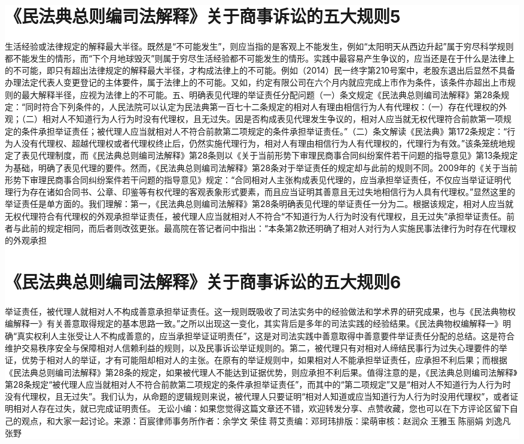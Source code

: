 # 《民法典总则编司法解释》关于商事诉讼的五大规则5

生活经验或法律规定的解释最大半径。既然是“不可能发生”，则应当指的是客观上不能发生，例如“太阳明天从西边升起”属于穷尽科学规则都不能发生的情形，而“下个月地球毁灭”则属于穷尽生活经验都不可能发生的情形。实践中最容易产生争议的，应当还是在于什么是法律上的不可能，即只有超出法律规定的解释最大半径，才构成法律上的不可能。例如（2014）民一终字第210号案中，老股东退出后显然不具备办理法定代表人变更登记的主体要件，属于法律上的不可能。又如，约定有限公司在六个月内就应完成上市作为条件，该条件亦超出上市规则的最大解释半径，应视为法律上的不可能。五、明确表见代理的举证责任分配问题（一）条文规定《民法典总则编司法解释》第28条规定：“同时符合下列条件的，人民法院可以认定为民法典第一百七十二条规定的相对人有理由相信行为人有代理权：（一）存在代理权的外观；（二）相对人不知道行为人行为时没有代理权，且无过失。因是否构成表见代理发生争议的，相对人应当就无权代理符合前款第一项规定的条件承担举证责任；被代理人应当就相对人不符合前款第二项规定的条件承担举证责任。”（二）条文解读《民法典》第172条规定：“行为人没有代理权、超越代理权或者代理权终止后，仍然实施代理行为，相对人有理由相信行为人有代理权的，代理行为有效。”该条笼统地规定了表见代理制度，而《民法典总则编司法解释》第28条则以《关于当前形势下审理民商事合同纠纷案件若干问题的指导意见》第13条规定为基础，明确了表见代理的要件。然而，《民法典总则编司法解释》第28条对于举证责任的规定却与此前的规则不同。2009年的《关于当前形势下审理民商事合同纠纷案件若干问题的指导意见》规定：“合同相对人主张构成表见代理的，应当承担举证责任，不仅应当举证证明代理行为存在诸如合同书、公章、印鉴等有权代理的客观表象形式要素，而且应当证明其善意且无过失地相信行为人具有代理权。”显然这里的举证责任是单方面的。我们理解：第一，《民法典总则编司法解释》第28条明确表见代理的举证责任一分为二。根据该规定，相对人应当就无权代理符合有代理权的外观承担举证责任，被代理人应当就相对人不符合“不知道行为人行为时没有代理权，且无过失”承担举证责任。前者与此前的规定相同，而后者则改弦更张。最高院在答记者问中指出：“本条第2款还明确了相对人对行为人实施民事法律行为时存在代理权的外观承担

# 《民法典总则编司法解释》关于商事诉讼的五大规则6

举证责任，被代理人就相对人不构成善意承担举证责任。这一规则既吸收了司法实务中的经验做法和学术界的研究成果，也与《民法典物权编解释一》有关善意取得规定的基本思路一致。”之所以出现这一变化，其实背后是多年的司法实践的经验结果。《民法典物权编解释一》明确“真实权利人主张受让人不构成善意的，应当承担举证证明责任”，这是对司法实践中善意取得中善意要件举证责任分配的总结。这是符合维护交易秩序安全与保障相对人信赖利益的规则，以及民事诉讼举证规则的。第二，被代理只有对相对人缔结民事行为过失心理要件的举证，优势于相对人的举证，才有可能阻却相对人的主张。在原有的举证规则中，如果相对人不能承担举证责任，应承担不利后果；而根据《民法典总则编司法解释》第28条的规定，如果被代理人不能达到证据优势，则应承担不利后果。值得注意的是，《民法典总则编司法解释》第28条规定“被代理人应当就相对人不符合前款第二项规定的条件承担举证责任”，而其中的“第二项规定”又是“相对人不知道行为人行为时没有代理权，且无过失”。我们认为，从命题的逻辑规则来说，被代理人只要证明“相对人知道或应当知道行为人行为时没用代理权”，或者证明相对人存在过失，就已完成证明责任。                            无讼小编：如果您觉得这篇文章还不错，欢迎转发分享、点赞收藏，您也可以在下方评论区留下自己的观点，和大家一起讨论。来源：百宸律师事务所作者：余学文 荣佳 蒋艾责编：邓珂玮排版：梁萌审核：赵润众 王雅玉 陈丽娟 刘逸凡 张野

